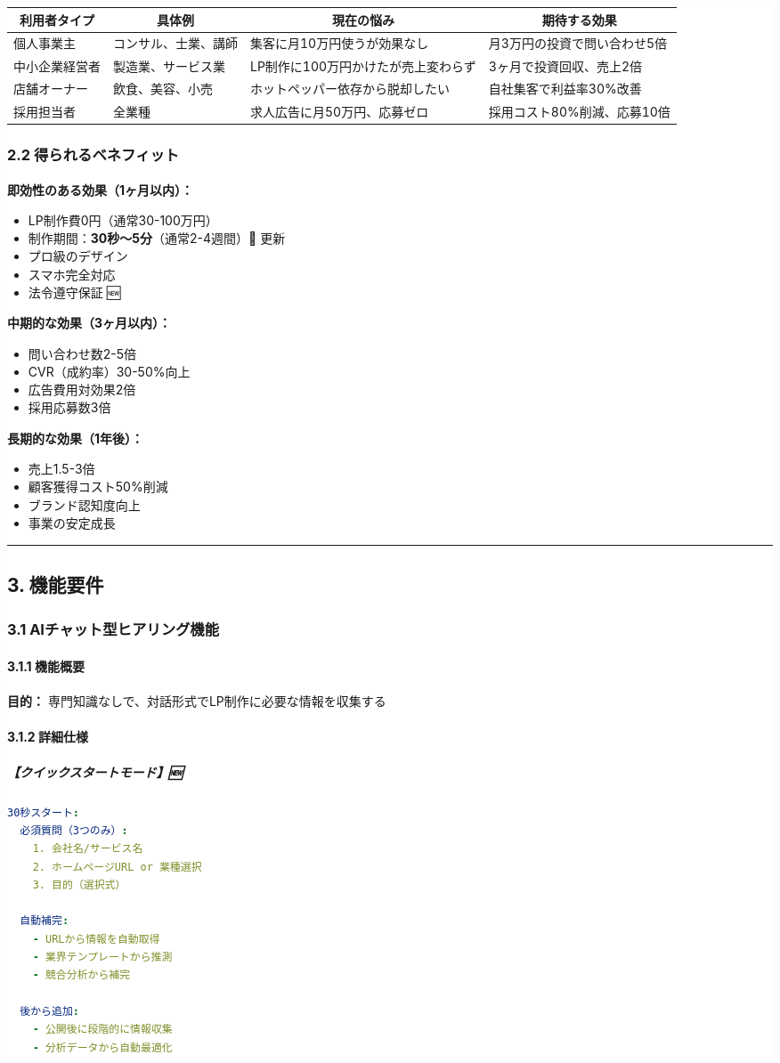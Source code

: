 | 利用者タイプ | 具体例 | 現在の悩み | 期待する効果 |
|------------|-------|-----------|-------------|
| 個人事業主 | コンサル、士業、講師 | 集客に月10万円使うが効果なし | 月3万円の投資で問い合わせ5倍 |
| 中小企業経営者 | 製造業、サービス業 | LP制作に100万円かけたが売上変わらず | 3ヶ月で投資回収、売上2倍 |
| 店舗オーナー | 飲食、美容、小売 | ホットペッパー依存から脱却したい | 自社集客で利益率30%改善 |
| 採用担当者 | 全業種 | 求人広告に月50万円、応募ゼロ | 採用コスト80%削減、応募10倍 |

### 2.2 得られるベネフィット

**即効性のある効果（1ヶ月以内）：**
- LP制作費0円（通常30-100万円）
- 制作期間：**30秒〜5分**（通常2-4週間）🔄 更新
- プロ級のデザイン
- スマホ完全対応
- 法令遵守保証 🆕

**中期的な効果（3ヶ月以内）：**
- 問い合わせ数2-5倍
- CVR（成約率）30-50%向上
- 広告費用対効果2倍
- 採用応募数3倍

**長期的な効果（1年後）：**
- 売上1.5-3倍
- 顧客獲得コスト50%削減
- ブランド認知度向上
- 事業の安定成長

---

## 3. 機能要件

### 3.1 AIチャット型ヒアリング機能

#### 3.1.1 機能概要
**目的：** 専門知識なしで、対話形式でLP制作に必要な情報を収集する

#### 3.1.2 詳細仕様

##### 【クイックスタートモード】🆕
```yaml
30秒スタート:
  必須質問（3つのみ）:
    1. 会社名/サービス名
    2. ホームページURL or 業種選択
    3. 目的（選択式）
  
  自動補完:
    - URLから情報を自動取得
    - 業界テンプレートから推測
    - 競合分析から補完
  
  後から追加:
    - 公開後に段階的に情報収集
    - 分析データから自動最適化
```
